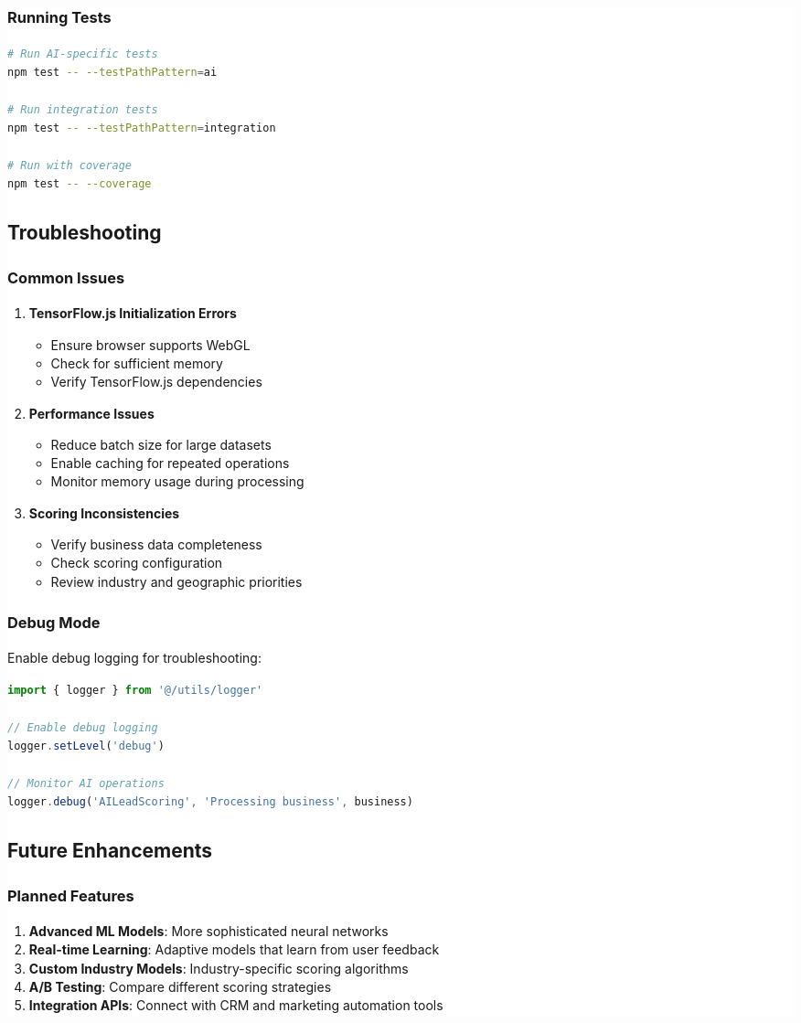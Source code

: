 ### Running Tests

```bash
# Run AI-specific tests
npm test -- --testPathPattern=ai

# Run integration tests
npm test -- --testPathPattern=integration

# Run with coverage
npm test -- --coverage
```

## Troubleshooting

### Common Issues

1. **TensorFlow.js Initialization Errors**
   - Ensure browser supports WebGL
   - Check for sufficient memory
   - Verify TensorFlow.js dependencies

2. **Performance Issues**
   - Reduce batch size for large datasets
   - Enable caching for repeated operations
   - Monitor memory usage during processing

3. **Scoring Inconsistencies**
   - Verify business data completeness
   - Check scoring configuration
   - Review industry and geographic priorities

### Debug Mode

Enable debug logging for troubleshooting:

```typescript
import { logger } from '@/utils/logger'

// Enable debug logging
logger.setLevel('debug')

// Monitor AI operations
logger.debug('AILeadScoring', 'Processing business', business)
```

## Future Enhancements

### Planned Features

1. **Advanced ML Models**: More sophisticated neural networks
2. **Real-time Learning**: Adaptive models that learn from user feedback
3. **Custom Industry Models**: Industry-specific scoring algorithms
4. **A/B Testing**: Compare different scoring strategies
5. **Integration APIs**: Connect with CRM and marketing automation tools
